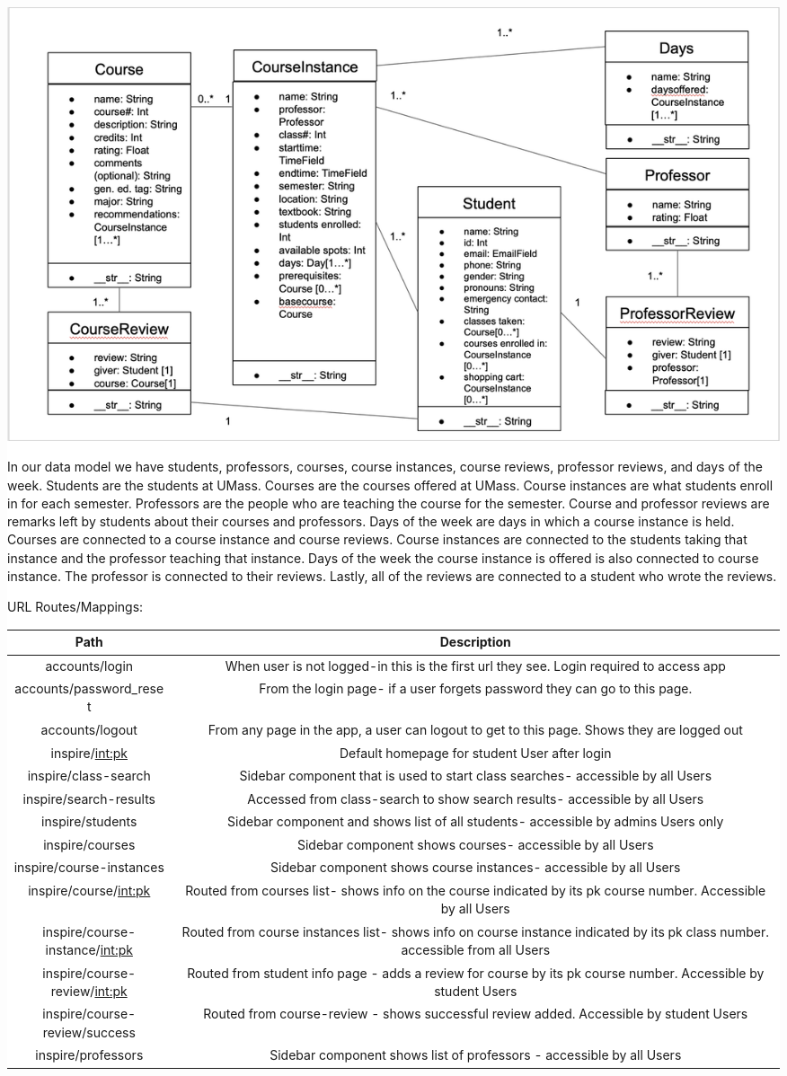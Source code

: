 ![example image](docs/final_imgs/datamodel.png)

In our data model we have students, professors, courses, course instances, course reviews, professor reviews, and days of the week. Students are the students at UMass. Courses are the courses offered at UMass. Course instances are what students enroll in for each semester. Professors are the people who are teaching the course for the semester. Course and professor reviews are remarks left by students about their courses and professors. Days of the week are days in which a course instance is held. Courses are connected to a course instance and course reviews. Course instances are connected to the students taking that instance and the professor teaching that instance. Days of the week the course instance is offered is also connected to course instance. The professor is connected to their reviews. Lastly, all of the reviews are connected to a student who wrote the reviews.


URL Routes/Mappings:

|                Path                |                                                                  Description                                                                 |
|:----------------------------------:|:--------------------------------------------------------------------------------------------------------------------------------------------:|
| accounts/login                     | When user is not logged-in this is the first url they see. Login required to access app                                                      |
| accounts/password_reset            | From the login page- if a user forgets password they can go to this page.                                                                    |
| accounts/logout                    | From any page in the app, a user can logout to get to this page. Shows they are logged out                                                   |
| inspire/<int:pk>                   | Default homepage for student User after login                                                                                                |
| inspire/class-search               | Sidebar component that is used to start class searches- accessible by all Users                                                              |
| inspire/search-results             | Accessed from class-search to show search results- accessible by all Users                                                                   |
| inspire/students                   | Sidebar component and shows list of all students- accessible by admins Users only                                                            |
| inspire/courses                    | Sidebar component shows courses- accessible by all Users                                                                                     |
| inspire/course-instances           | Sidebar component shows course instances- accessible by all Users                                                                            |
| inspire/course/<int:pk>            | Routed from courses list- shows info on the course indicated by its pk course number. Accessible by all Users                                |
| inspire/course-instance/<int:pk>   | Routed from course instances list- shows info on course instance indicated by its pk class number. accessible from all Users                 |
| inspire/course-review/<int:pk>     | Routed from student info page - adds a review for course by its pk course number. Accessible by student Users                                |
| inspire/course-review/success      | Routed from course-review - shows successful review added. Accessible by student Users                                                       |
| inspire/professors                 | Sidebar component shows list of professors - accessible by all Users                                                                         |